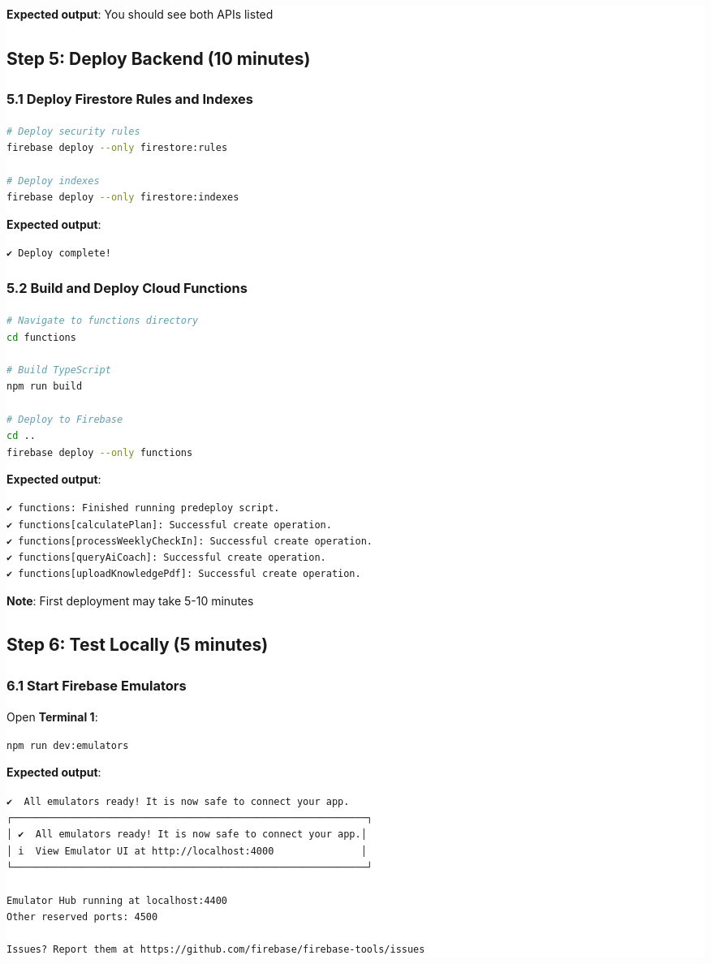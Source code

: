 **Expected output**: You should see both APIs listed

## Step 5: Deploy Backend (10 minutes)

### 5.1 Deploy Firestore Rules and Indexes

```bash
# Deploy security rules
firebase deploy --only firestore:rules

# Deploy indexes
firebase deploy --only firestore:indexes
```

**Expected output**:
```
✔ Deploy complete!
```

### 5.2 Build and Deploy Cloud Functions

```bash
# Navigate to functions directory
cd functions

# Build TypeScript
npm run build

# Deploy to Firebase
cd ..
firebase deploy --only functions
```

**Expected output**:
```
✔ functions: Finished running predeploy script.
✔ functions[calculatePlan]: Successful create operation.
✔ functions[processWeeklyCheckIn]: Successful create operation.
✔ functions[queryAiCoach]: Successful create operation.
✔ functions[uploadKnowledgePdf]: Successful create operation.
```

**Note**: First deployment may take 5-10 minutes

## Step 6: Test Locally (5 minutes)

### 6.1 Start Firebase Emulators

Open **Terminal 1**:

```bash
npm run dev:emulators
```

**Expected output**:
```
✔  All emulators ready! It is now safe to connect your app.
┌─────────────────────────────────────────────────────────────┐
│ ✔  All emulators ready! It is now safe to connect your app.│
│ i  View Emulator UI at http://localhost:4000               │
└─────────────────────────────────────────────────────────────┘

Emulator Hub running at localhost:4400
Other reserved ports: 4500

Issues? Report them at https://github.com/firebase/firebase-tools/issues
```
